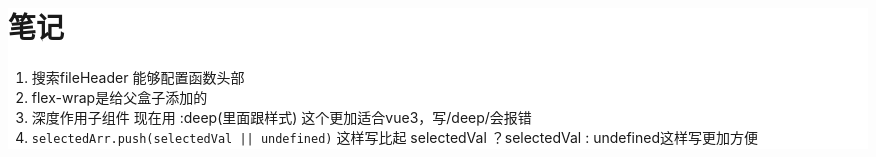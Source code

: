 

# 笔记

1. 搜索fileHeader 能够配置函数头部
2. flex-wrap是给父盒子添加的
3. 深度作用子组件 现在用 :deep(里面跟样式) 这个更加适合vue3，写/deep/会报错
3. `selectedArr.push(selectedVal || undefined)` 这样写比起 selectedVal ？selectedVal : undefined这样写更加方便









